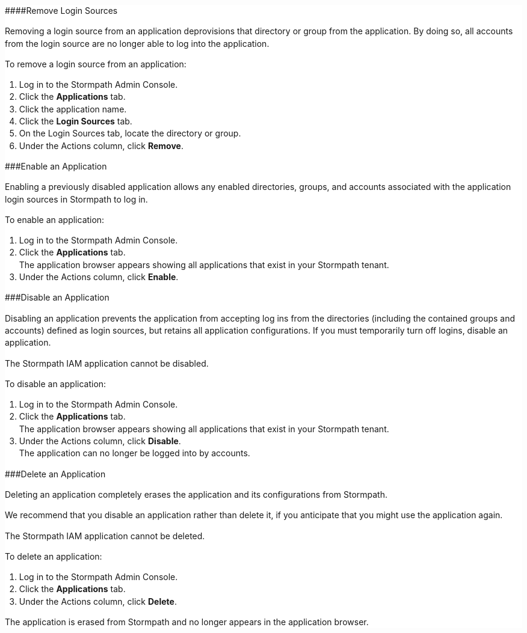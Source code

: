 ####<a id="RemoveLoginSource"></a>Remove Login Sources

Removing a login source from an application deprovisions that directory or group from the application. By doing so, all accounts from the login source are no longer able to log into the application.

To remove a login source from an application:

1. Log in to the Stormpath Admin Console.
2. Click the **Applications** tab.
3. Click the application name.
4. Click the **Login Sources** tab.
5. On the Login Sources tab, locate the directory or group.
6. Under the Actions column, click **Remove**.

###<a id="EnableApps"></a>Enable an Application

Enabling a previously disabled application allows any enabled directories, groups, and accounts associated with the application login sources in Stormpath to log in.

To enable an application:

1. Log in to the Stormpath Admin Console.
2. Click the **Applications** tab.<br>The application browser appears showing all applications that exist in your Stormpath tenant.
3. Under the Actions column, click **Enable**. 


###<a id="DisableApps"></a>Disable an Application

Disabling an application prevents the application from accepting log ins from the directories (including the contained groups and accounts) defined as login sources, but retains all application configurations. If you must temporarily turn off logins, disable an application. 

The Stormpath IAM application cannot be disabled.

To disable an application:

1. Log in to the Stormpath Admin Console.
2. Click the **Applications** tab.<br>The application browser appears showing all applications that exist in your Stormpath tenant.
3. Under the Actions column, click **Disable**. <br>
The application can no longer be logged into by accounts.


###<a id="DeleteApps"></a>Delete an Application

Deleting an application completely erases the application and its configurations from Stormpath. 

We recommend that you disable an application rather than delete it, if you anticipate that you might use the application again.

The Stormpath IAM application cannot be deleted.

To delete an application:

1. Log in to the Stormpath Admin Console.
2. Click the **Applications** tab.
3. Under the Actions column, click **Delete**. 

The application is erased from Stormpath and no longer appears in the application browser. 

